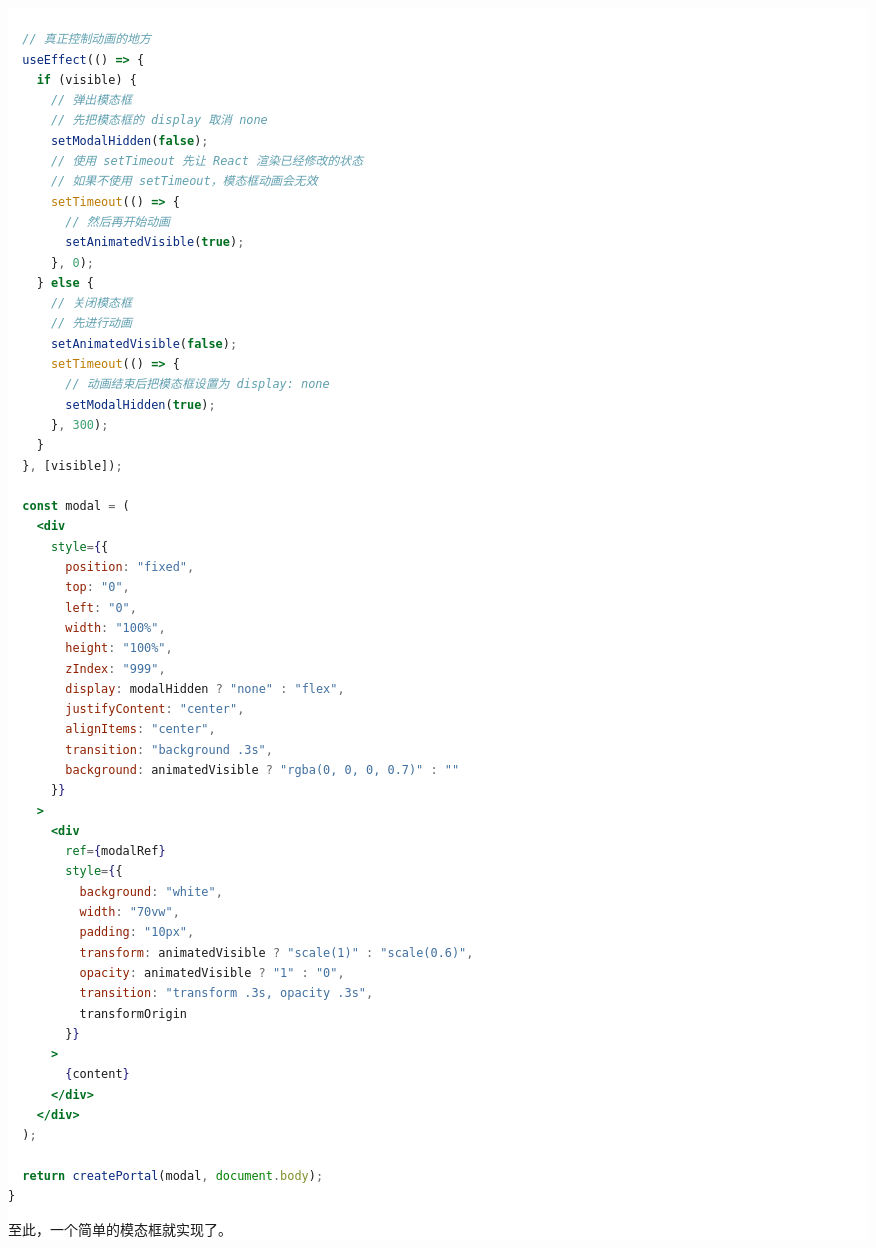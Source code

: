```jsx

  // 真正控制动画的地方
  useEffect(() => {
    if (visible) {
      // 弹出模态框
      // 先把模态框的 display 取消 none
      setModalHidden(false);
      // 使用 setTimeout 先让 React 渲染已经修改的状态
      // 如果不使用 setTimeout，模态框动画会无效
      setTimeout(() => {
        // 然后再开始动画
        setAnimatedVisible(true);
      }, 0);
    } else {
      // 关闭模态框
      // 先进行动画
      setAnimatedVisible(false);
      setTimeout(() => {
        // 动画结束后把模态框设置为 display: none
        setModalHidden(true);
      }, 300);
    }
  }, [visible]);

  const modal = (
    <div
      style={{
        position: "fixed",
        top: "0",
        left: "0",
        width: "100%",
        height: "100%",
        zIndex: "999",
        display: modalHidden ? "none" : "flex",
        justifyContent: "center",
        alignItems: "center",
        transition: "background .3s",
        background: animatedVisible ? "rgba(0, 0, 0, 0.7)" : ""
      }}
    >
      <div
        ref={modalRef}
        style={{
          background: "white",
          width: "70vw",
          padding: "10px",
          transform: animatedVisible ? "scale(1)" : "scale(0.6)",
          opacity: animatedVisible ? "1" : "0",
          transition: "transform .3s, opacity .3s",
          transformOrigin
        }}
      >
        {content}
      </div>
    </div>
  );

  return createPortal(modal, document.body);
}
```

至此，一个简单的模态框就实现了。
